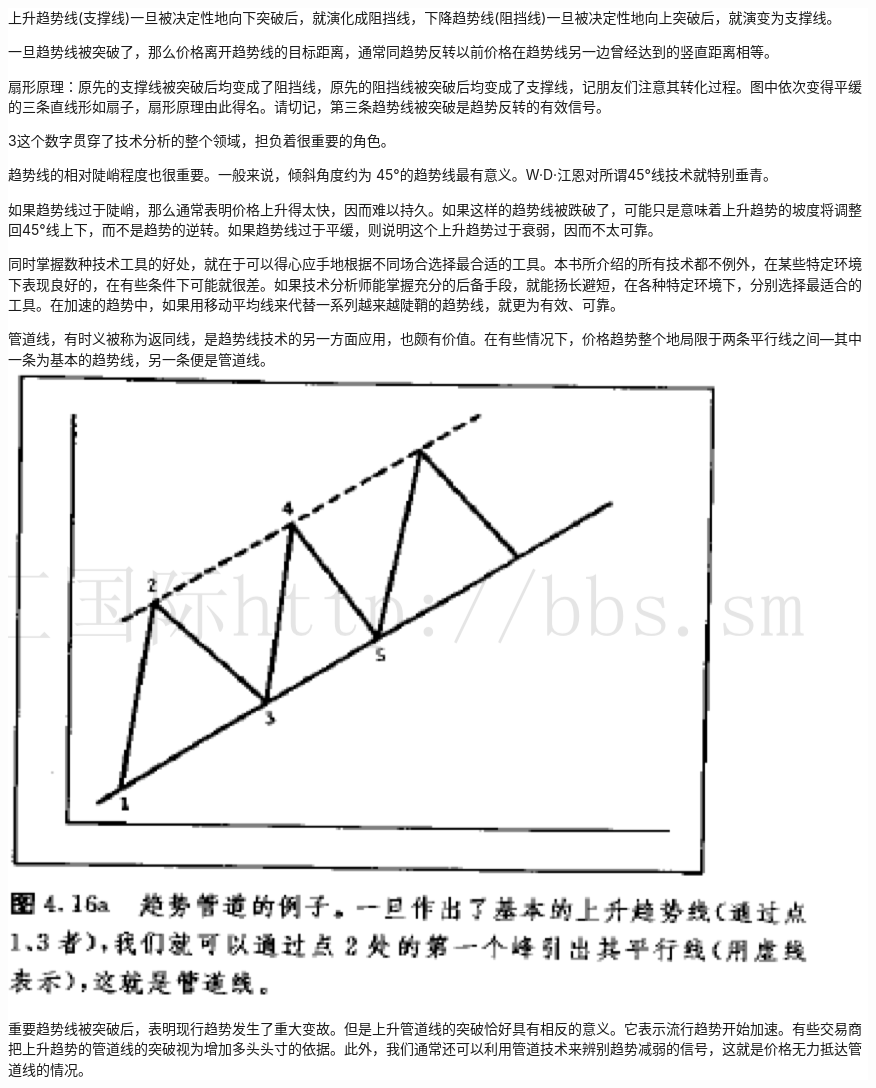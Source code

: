 上升趋势线(支撑线)一旦被决定性地向下突破后，就演化成阻挡线，下降趋势线(阻挡线)一旦被决定性地向上突破后，就演变为支撑线。

一旦趋势线被突破了，那么价格离开趋势线的目标距离，通常同趋势反转以前价格在趋势线另一边曾经达到的竖直距离相等。 

扇形原理：原先的支撑线被突破后均变成了阻挡线，原先的阻挡线被突破后均变成了支撑线，记朋友们注意其转化过程。图中依次变得平缓的三条直线形如扇子，扇形原理由此得名。请切记，第三条趋势线被突破是趋势反转的有效信号。 

3这个数字贯穿了技术分析的整个领域，担负着很重要的角色。 

趋势线的相对陡峭程度也很重要。一般来说，倾斜角度约为 45°的趋势线最有意义。W·D·江恩对所谓45°线技术就特别垂青。

如果趋势线过于陡峭，那么通常表明价格上升得太快，因而难以持久。如果这样的趋势线被跌破了，可能只是意味着上升趋势的坡度将调整回45°线上下，而不是趋势的逆转。如果趋势线过于平缓，则说明这个上升趋势过于衰弱，因而不太可靠。

同时掌握数种技术工具的好处，就在于可以得心应手地根据不同场合选择最合适的工具。本书所介绍的所有技术都不例外，在某些特定环境下表现良好的，在有些条件下可能就很差。如果技术分析师能掌握充分的后备手段，就能扬长避短，在各种特定环境下，分别选择最适合的工具。在加速的趋势中，如果用移动平均线来代替一系列越来越陡鞘的趋势线，就更为有效、可靠。

管道线，有时义被称为返同线，是趋势线技术的另一方面应用，也颇有价值。在有些情况下，价格趋势整个地局限于两条平行线之间—其中一条为基本的趋势线，另一条便是管道线。
![image](/images/invest/jrscjsfx_4_16_a.png)

重要趋势线被突破后，表明现行趋势发生了重大变故。但是上升管道线的突破恰好具有相反的意义。它表示流行趋势开始加速。有些交易商把上升趋势的管道线的突破视为增加多头头寸的依据。此外，我们通常还可以利用管道技术来辨别趋势减弱的信号，这就是价格无力抵达管道线的情况。
